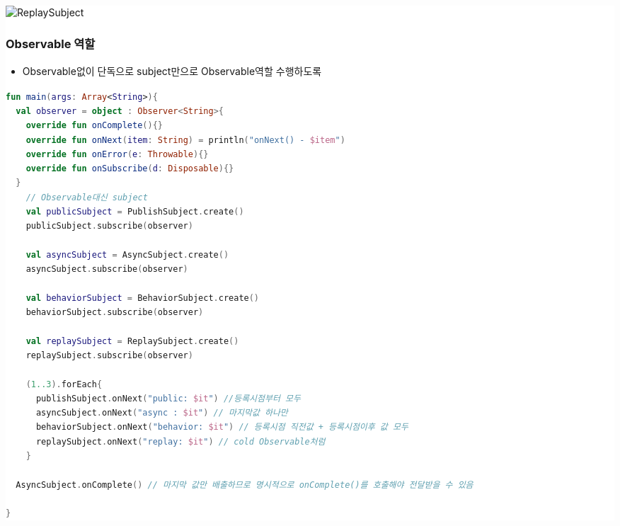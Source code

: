 <img width="500" alt="ReplaySubject" src="https://user-images.githubusercontent.com/59492694/79301756-52ecf580-7f25-11ea-9d2e-36530733dc80.png">

### Observable 역할
* Observable없이 단독으로 subject만으로 Observable역할 수행하도록

```kotlin
fun main(args: Array<String>){
  val observer = object : Observer<String>{
    override fun onComplete(){}
    override fun onNext(item: String) = println("onNext() - $item")
    override fun onError(e: Throwable){}
    override fun onSubscribe(d: Disposable){}
  }  
    // Observable대신 subject
    val publicSubject = PublishSubject.create()
    publicSubject.subscribe(observer)
    
    val asyncSubject = AsyncSubject.create()
    asyncSubject.subscribe(observer)
    
    val behaviorSubject = BehaviorSubject.create()
    behaviorSubject.subscribe(observer)
    
    val replaySubject = ReplaySubject.create()
    replaySubject.subscribe(observer)
    
    (1..3).forEach{
      publishSubject.onNext("public: $it") //등록시점부터 모두
      asyncSubject.onNext("async : $it") // 마지막값 하나만
      behaviorSubject.onNext("behavior: $it") // 등록시점 직전값 + 등록시점이후 값 모두
      replaySubject.onNext("replay: $it") // cold Observable처럼 
    }
    
  AsyncSubject.onComplete() // 마지막 값만 배출하므로 명시적으로 onComplete()를 호출해야 전달받을 수 있음

}

```
